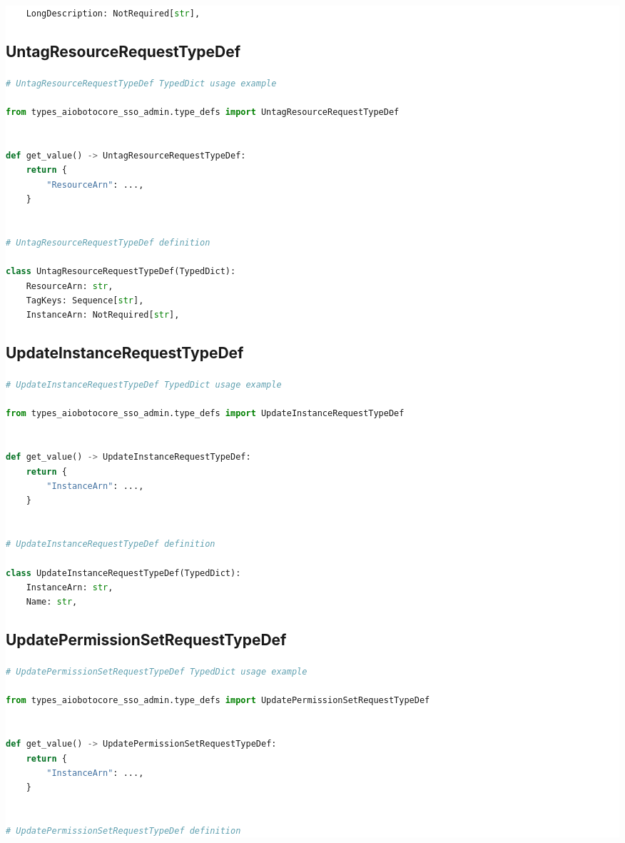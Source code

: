 ```python
    LongDescription: NotRequired[str],
```


## UntagResourceRequestTypeDef

```python
# UntagResourceRequestTypeDef TypedDict usage example

from types_aiobotocore_sso_admin.type_defs import UntagResourceRequestTypeDef


def get_value() -> UntagResourceRequestTypeDef:
    return {
        "ResourceArn": ...,
    }


# UntagResourceRequestTypeDef definition

class UntagResourceRequestTypeDef(TypedDict):
    ResourceArn: str,
    TagKeys: Sequence[str],
    InstanceArn: NotRequired[str],
```


## UpdateInstanceRequestTypeDef

```python
# UpdateInstanceRequestTypeDef TypedDict usage example

from types_aiobotocore_sso_admin.type_defs import UpdateInstanceRequestTypeDef


def get_value() -> UpdateInstanceRequestTypeDef:
    return {
        "InstanceArn": ...,
    }


# UpdateInstanceRequestTypeDef definition

class UpdateInstanceRequestTypeDef(TypedDict):
    InstanceArn: str,
    Name: str,
```


## UpdatePermissionSetRequestTypeDef

```python
# UpdatePermissionSetRequestTypeDef TypedDict usage example

from types_aiobotocore_sso_admin.type_defs import UpdatePermissionSetRequestTypeDef


def get_value() -> UpdatePermissionSetRequestTypeDef:
    return {
        "InstanceArn": ...,
    }


# UpdatePermissionSetRequestTypeDef definition

```